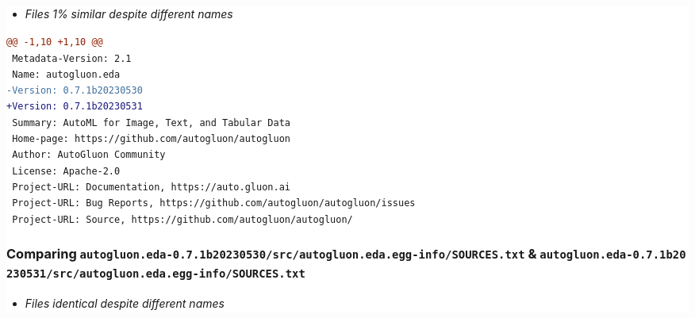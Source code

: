  * *Files 1% similar despite different names*

```diff
@@ -1,10 +1,10 @@
 Metadata-Version: 2.1
 Name: autogluon.eda
-Version: 0.7.1b20230530
+Version: 0.7.1b20230531
 Summary: AutoML for Image, Text, and Tabular Data
 Home-page: https://github.com/autogluon/autogluon
 Author: AutoGluon Community
 License: Apache-2.0
 Project-URL: Documentation, https://auto.gluon.ai
 Project-URL: Bug Reports, https://github.com/autogluon/autogluon/issues
 Project-URL: Source, https://github.com/autogluon/autogluon/
```

### Comparing `autogluon.eda-0.7.1b20230530/src/autogluon.eda.egg-info/SOURCES.txt` & `autogluon.eda-0.7.1b20230531/src/autogluon.eda.egg-info/SOURCES.txt`

 * *Files identical despite different names*

